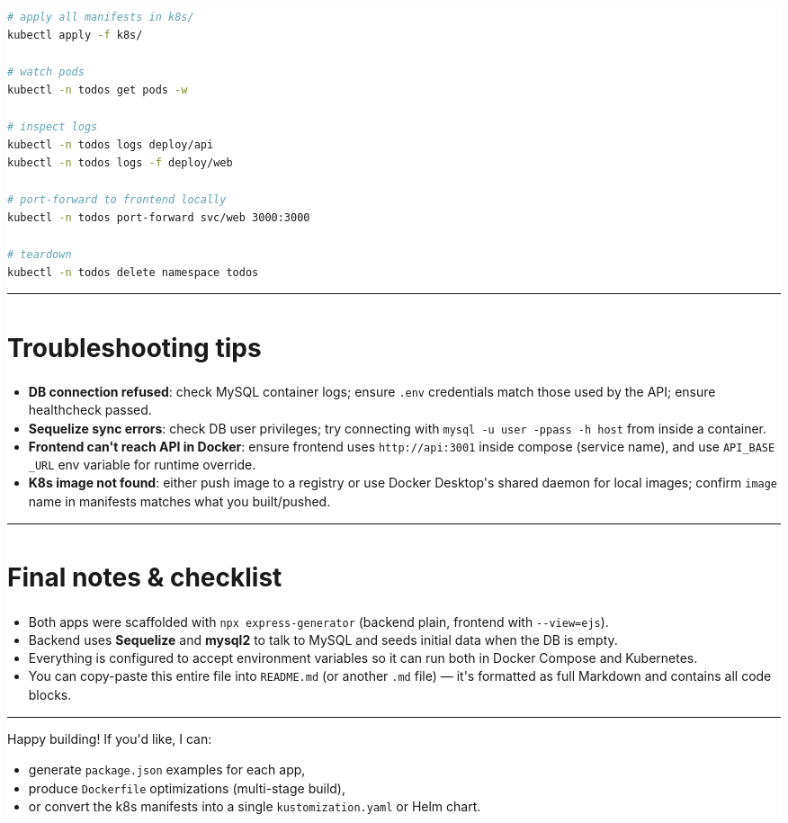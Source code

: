```bash
# apply all manifests in k8s/
kubectl apply -f k8s/

# watch pods
kubectl -n todos get pods -w

# inspect logs
kubectl -n todos logs deploy/api
kubectl -n todos logs -f deploy/web

# port-forward to frontend locally
kubectl -n todos port-forward svc/web 3000:3000

# teardown
kubectl -n todos delete namespace todos
```

---

# Troubleshooting tips

-   **DB connection refused**: check MySQL container logs; ensure `.env` credentials match those used by the API; ensure healthcheck passed.
-   **Sequelize sync errors**: check DB user privileges; try connecting with `mysql -u user -ppass -h host` from inside a container.
-   **Frontend can't reach API in Docker**: ensure frontend uses `http://api:3001` inside compose (service name), and use `API_BASE_URL` env variable for runtime override.
-   **K8s image not found**: either push image to a registry or use Docker Desktop's shared daemon for local images; confirm `image` name in manifests matches what you built/pushed.

---

# Final notes & checklist

-   Both apps were scaffolded with `npx express-generator` (backend plain, frontend with `--view=ejs`).
-   Backend uses **Sequelize** and **mysql2** to talk to MySQL and seeds initial data when the DB is empty.
-   Everything is configured to accept environment variables so it can run both in Docker Compose and Kubernetes.
-   You can copy-paste this entire file into `README.md` (or another `.md` file) — it's formatted as full Markdown and contains all code blocks.

---

Happy building! If you'd like, I can:

-   generate `package.json` examples for each app,
-   produce `Dockerfile` optimizations (multi-stage build),
-   or convert the k8s manifests into a single `kustomization.yaml` or Helm chart.
